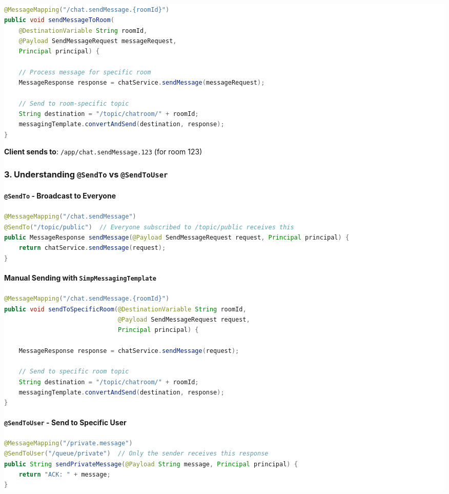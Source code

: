 ```java
@MessageMapping("/chat.sendMessage.{roomId}")
public void sendMessageToRoom(
    @DestinationVariable String roomId,
    @Payload SendMessageRequest messageRequest,
    Principal principal) {

    // Process message for specific room
    MessageResponse response = chatService.sendMessage(messageRequest);

    // Send to room-specific topic
    String destination = "/topic/chatroom/" + roomId;
    messagingTemplate.convertAndSend(destination, response);
}
```

**Client sends to**: `/app/chat.sendMessage.123` (for room 123)

### 3. Understanding `@SendTo` vs `@SendToUser`

#### `@SendTo` - Broadcast to Everyone

```java
@MessageMapping("/chat.sendMessage")
@SendTo("/topic/public")  // Everyone subscribed to /topic/public receives this
public MessageResponse sendMessage(@Payload SendMessageRequest request, Principal principal) {
    return chatService.sendMessage(request);
}
```

#### Manual Sending with `SimpMessagingTemplate`

```java
@MessageMapping("/chat.sendMessage.{roomId}")
public void sendToSpecificRoom(@DestinationVariable String roomId,
                               @Payload SendMessageRequest request,
                               Principal principal) {

    MessageResponse response = chatService.sendMessage(request);

    // Send to specific room topic
    String destination = "/topic/chatroom/" + roomId;
    messagingTemplate.convertAndSend(destination, response);
}
```

#### `@SendToUser` - Send to Specific User

```java
@MessageMapping("/private.message")
@SendToUser("/queue/private")  // Only the sender receives this response
public String sendPrivateMessage(@Payload String message, Principal principal) {
    return "ACK: " + message;
}
```
